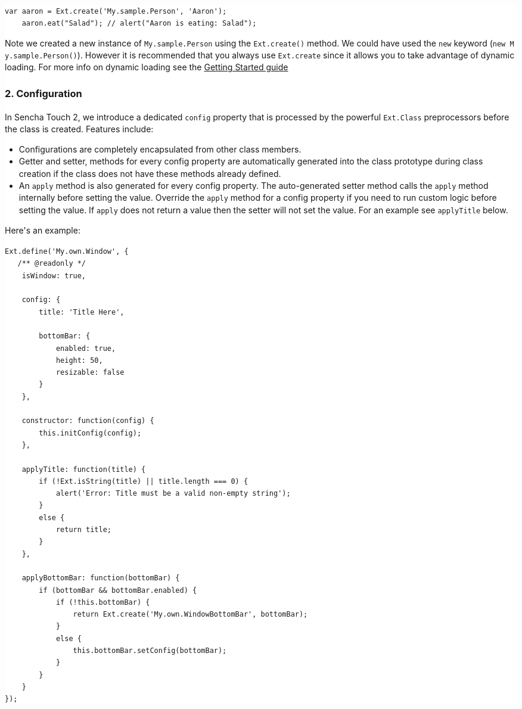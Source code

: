     var aaron = Ext.create('My.sample.Person', 'Aaron');
        aaron.eat("Salad"); // alert("Aaron is eating: Salad");

Note we created a new instance of `My.sample.Person` using the `Ext.create()` method.  We could have used the `new` keyword (`new My.sample.Person()`). However it is recommended that you always use `Ext.create` since it allows you to take advantage of dynamic loading. For more info on dynamic loading see the [Getting Started guide](#/guide/getting_started)

### 2. Configuration

In Sencha Touch 2, we introduce a dedicated `config` property that is processed by the powerful `Ext.Class` preprocessors before the class is created. Features include:

 - Configurations are completely encapsulated from other class members.
 - Getter and setter, methods for every config property are automatically generated into the class prototype during class creation if the class does not have these methods already defined.
 - An `apply` method is also generated for every config property.  The auto-generated setter method calls the `apply` method internally before setting the value.  Override the `apply` method for a config property if you need to run custom logic before setting the value. If `apply` does not return a value then the setter will not set the value. For an example see `applyTitle` below.

Here's an example:

    Ext.define('My.own.Window', {
       /** @readonly */
        isWindow: true,

        config: {
            title: 'Title Here',

            bottomBar: {
                enabled: true,
                height: 50,
                resizable: false
            }
        },

        constructor: function(config) {
            this.initConfig(config);
        },

        applyTitle: function(title) {
            if (!Ext.isString(title) || title.length === 0) {
                alert('Error: Title must be a valid non-empty string');
            }
            else {
                return title;
            }
        },

        applyBottomBar: function(bottomBar) {
            if (bottomBar && bottomBar.enabled) {
                if (!this.bottomBar) {
                    return Ext.create('My.own.WindowBottomBar', bottomBar);
                }
                else {
                    this.bottomBar.setConfig(bottomBar);
                }
            }
        }
    });
